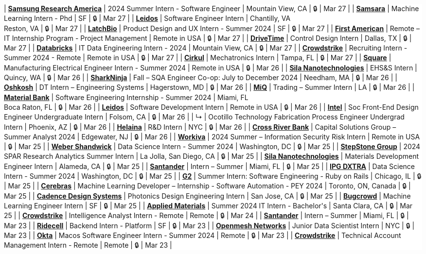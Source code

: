 | **[Samsung Research America](https://simplify.jobs/c/Samsung-Research-America)** | 2024 Summer Intern - Software Engineer | Mountain View, CA | 🔒 | Mar 27 |
| **[Samsara](https://simplify.jobs/c/Samsara)** | Machine Learning Intern - Phd | SF | 🔒 | Mar 27 |
| **[Leidos](https://simplify.jobs/c/Leidos)** | Software Engineer Intern | Chantilly, VA</br>Reston, VA | 🔒 | Mar 27 |
| **[LatchBio](https://simplify.jobs/c/LatchBio)** | Product Design and UX Intern - Summer 2024 | SF | 🔒 | Mar 27 |
| **[First American](https://simplify.jobs/c/First-American)** | Remote – IT Internship Program - Project Management | Remote in USA | 🔒 | Mar 27 |
| **[DriveTime](https://simplify.jobs/c/drivetime)** | Control Design Intern | Dallas, TX | 🔒 | Mar 27 |
| **[Databricks](https://simplify.jobs/c/Databricks)** | IT Data Engineering Intern - 2024 | Mountain View, CA | 🔒 | Mar 27 |
| **[Crowdstrike](https://simplify.jobs/c/Crowdstrike)** | Recruiting Intern - Summer 2024 - Remote | Remote in USA | 🔒 | Mar 27 |
| **[Cirkul](https://simplify.jobs/c/c2e29277-875a-49c7-9e30-9f152aab3ca4)** | Mechatronics Intern | Tampa, FL | 🔒 | Mar 27 |
| **[Square](https://simplify.jobs/c/Square)** | Manufacturing Electrical Engineer Intern - Summer 2024 | Remote in USA | 🔒 | Mar 26 |
| **[Sila Nanotechnologies](https://simplify.jobs/c/SilaNano)** | EHS&S Intern | Quincy, WA | 🔒 | Mar 26 |
| **[SharkNinja](https://simplify.jobs/c/SharkNinja)** | Fall – SQA Engineer Co-op: July to December 2024 | Needham, MA | 🔒 | Mar 26 |
| **[Oshkosh](https://simplify.jobs/c/Oshkosh)** | DT Intern – Engineering Systems | Hagerstown, MD | 🔒 | Mar 26 |
| **[MiQ](https://simplify.jobs/c/d3f70073-559f-423b-ba47-2709c81e233b)** | Trading – Summer Intern | LA | 🔒 | Mar 26 |
| **[Material Bank](https://simplify.jobs/c/f7294b6d-1fdb-4c3b-b027-4e9535139697)** | Software Engineering Internship - Summer 2024 | Miami, FL</br>Boca Raton, FL | 🔒 | Mar 26 |
| **[Leidos](https://simplify.jobs/c/Leidos)** | Software Development Intern | Remote in USA | 🔒 | Mar 26 |
| **[Intel](https://simplify.jobs/c/Intel)** | Soc Front-End Design Engineer Undergraduate Intern | Folsom, CA | 🔒 | Mar 26 |
| ↳ | Ocotillo Technology Fabrication Process Engineer Undergrad Intern | Phoenix, AZ | 🔒 | Mar 26 |
| **[Helaina](https://simplify.jobs/c/8f780b7c-46a0-4b60-8543-7f18ceb48285)** | R&D Intern | NYC | 🔒 | Mar 26 |
| **[Cross River Bank](https://simplify.jobs/c/Cross-River)** | Capital Solutions Group – Summer Analyst 2024 | Edgewater, NJ | 🔒 | Mar 26 |
| **[Workiva](https://simplify.jobs/c/Workiva)** | 2024 Summer – Information Security Risk Intern | Remote in USA | 🔒 | Mar 25 |
| **[Weber Shandwick](https://simplify.jobs/c/Weber-Shandwick)** | Data Science Intern - Summer 2024 | Washington, DC | 🔒 | Mar 25 |
| **[StepStone Group](https://simplify.jobs/c/StepStoneGroup)** | 2024 SPAR Research Analytics Summer Intern | La Jolla, San Diego, CA | 🔒 | Mar 25 |
| **[Sila Nanotechnologies](https://simplify.jobs/c/SilaNano)** | Materials Development Engineer Intern | Alameda, CA | 🔒 | Mar 25 |
| **[Santander](https://simplify.jobs/c/Santander)** | Intern – Summer | Miami, FL | 🔒 | Mar 25 |
| **[IPG DXTRA](https://simplify.jobs/c/IPG-DXTRA)** | Data Science Intern - Summer 2024 | Washington, DC | 🔒 | Mar 25 |
| **[G2](https://simplify.jobs/c/G2)** | Summer Intern: Software Engineering - Ruby on Rails | Chicago, IL | 🔒 | Mar 25 |
| **[Cerebras](https://simplify.jobs/c/Cerebras-Systems)** | Machine Learning Developer – Internship - Software Automation - PEY 2024 | Toronto, ON, Canada | 🔒 | Mar 25 |
| **[Cadence Design Systems](https://simplify.jobs/c/Cadence-Design-Systems)** | Photonics Design Engineering Intern | San Jose, CA | 🔒 | Mar 25 |
| **[Bugcrowd](https://simplify.jobs/c/Bugcrowd)** | Machine Learning Engineer Intern | SF | 🔒 | Mar 25 |
| **[Applied Materials](https://simplify.jobs/c/Applied-Materials)** | Summer 2024 IT Intern - Bachelor's | Santa Clara, CA | 🔒 | Mar 25 |
| **[Crowdstrike](https://simplify.jobs/c/Crowdstrike)** | Intelligence Analyst Intern - Remote | Remote | 🔒 | Mar 24 |
| **[Santander](https://simplify.jobs/c/Santander)** | Intern – Summer | Miami, FL | 🔒 | Mar 23 |
| **[Ridecell](https://simplify.jobs/c/Ridecell)** | Backend Intern - Platform | SF | 🔒 | Mar 23 |
| **[Openmesh Networks](https://simplify.jobs/c/Openmesh-Networks)** | Junior Data Scientist Intern | NYC | 🔒 | Mar 23 |
| **[Okta](https://simplify.jobs/c/Okta)** | Macos Software Engineer Intern - Summer 2024 | Remote | 🔒 | Mar 23 |
| **[Crowdstrike](https://simplify.jobs/c/Crowdstrike)** | Technical Account Management Intern - Remote | Remote | 🔒 | Mar 23 |